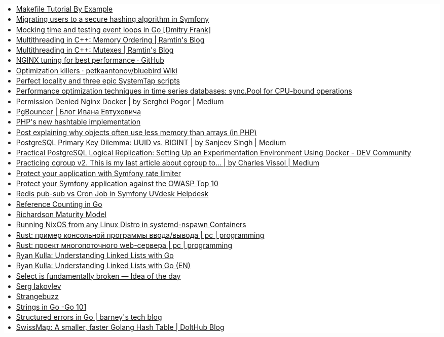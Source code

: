 - [Makefile Tutorial By Example](articles/Makefile%20Tutorial%20By%20Example.md)
- [Migrating users to a secure hashing algorithm in Symfony](articles/Migrating%20users%20to%20a%20secure%20hashing%20algorithm%20in%20Symfony.md)
- [Mocking time and testing event loops in Go [Dmitry Frank]](articles/Mocking%20time%20and%20testing%20event%20loops%20in%20Go%20%5BDmitry%20Frank%5D.md)
- [Multithreading in C++: Memory Ordering | Ramtin's Blog](articles/Multithreading%20in%20C%2B%2B%20Memory%20Ordering%20Ramtin's%20Blog.md)
- [Multithreading in C++: Mutexes | Ramtin's Blog](articles/Multithreading%20in%20C%2B%2B%20Mutexes%20Ramtin's%20Blog.md)
- [NGINX tuning for best performance · GitHub](articles/NGINX%20tuning%20for%20best%20performance%20%C2%B7%20GitHub.md)
- [Optimization killers · petkaantonov/bluebird Wiki](articles/Optimization%20killers%20%C2%B7%20petkaantonov%20bluebird%20Wiki.md)
- [Perfect locality and three epic SystemTap scripts](articles/Perfect%20locality%20and%20three%20epic%20SystemTap%20scripts.md)
- [Performance optimization techniques in time series databases: sync.Pool for CPU-bound operations](articles/Performance%20optimization%20techniques%20in%20time%20series%20databases%20sync.Pool%20for%20CPU-bound%20operations.md)
- [Permission Denied Nginx Docker | by Serghei Pogor | Medium](articles/Permission%20Denied%20Nginx%20Docker%20by%20Serghei%20Pogor%20Medium.md)
- [PgBouncer | Блог Ивана Евтуховича](articles/PgBouncer%20%D0%91%D0%BB%D0%BE%D0%B3%20%D0%98%D0%B2%D0%B0%D0%BD%D0%B0%20%D0%95%D0%B2%D1%82%D1%83%D1%85%D0%BE%D0%B2%D0%B8%D1%87%D0%B0.md)
- [PHP's new hashtable implementation](articles/PHP's%20new%20hashtable%20implementation.md)
- [Post explaining why objects often use less memory than arrays (in PHP)](articles/Post%20explaining%20why%20objects%20often%20use%20less%20memory%20than%20arrays%20(in%20PHP).md)
- [PostgreSQL Primary Key Dilemma: UUID vs. BIGINT | by Sanjeev Singh | Medium](articles/PostgreSQL%20Primary%20Key%20Dilemma%20UUID%20vs.%20BIGINT%20by%20Sanjeev%20Singh%20Medium.md)
- [Practical PostgreSQL Logical Replication: Setting Up an Experimentation Environment Using Docker - DEV Community](articles/Practical%20PostgreSQL%20Logical%20Replication%20Setting%20Up%20an%20Experimentation%20Environment%20Using%20Docker%20-%20DE.md)
- [Practicing cgroup v2. This is my last article about cgroup to… | by Charles Vissol | Medium](articles/Practicing%20cgroup%20v2.%20This%20is%20my%20last%20article%20about%20cgroup%20to%E2%80%A6%20by%20Charles%20Vissol%20Medium.md)
- [Protect your application with Symfony rate limiter](articles/Protect%20your%20application%20with%20Symfony%20rate%20limiter.md)
- [Protect your Symfony application against the OWASP Top 10](articles/Protect%20your%20Symfony%20application%20against%20the%20OWASP%20Top%2010.md)
- [Redis pub-sub vs Cron Job in Symfony UVdesk Helpdesk](articles/Redis%20pub-sub%20vs%20Cron%20Job%20in%20Symfony%20UVdesk%20Helpdesk.md)
- [Reference Counting in Go](articles/Reference%20Counting%20in%20Go.md)
- [Richardson Maturity Model](articles/Richardson%20Maturity%20Model.md)
- [Running NixOS from any Linux Distro in systemd-nspawn Containers](articles/Running%20NixOS%20from%20any%20Linux%20Distro%20in%20systemd-nspawn%20Containers.md)
- [Rust: пример консольной программы ввода/вывода | pc | programming](articles/Rust%20%D0%BF%D1%80%D0%B8%D0%BC%D0%B5%D1%80%20%D0%BA%D0%BE%D0%BD%D1%81%D0%BE%D0%BB%D1%8C%D0%BD%D0%BE%D0%B9%20%D0%BF%D1%80%D0%BE%D0%B3%D1%80%D0%B0%D0%BC%D0%BC%D1%8B%20%D0%B2%D0%B2%D0%BE%D0%B4%D0%B0%20%D0%B2%D1%8B%D0%B2%D0%BE%D0%B4%D0%B0%20pc%20programming.md)
- [Rust: проект многопоточного web-сервера | pc | programming](articles/Rust%20%D0%BF%D1%80%D0%BE%D0%B5%D0%BA%D1%82%20%D0%BC%D0%BD%D0%BE%D0%B3%D0%BE%D0%BF%D0%BE%D1%82%D0%BE%D1%87%D0%BD%D0%BE%D0%B3%D0%BE%20web-%D1%81%D0%B5%D1%80%D0%B2%D0%B5%D1%80%D0%B0%20pc%20programming.md)
- [Ryan Kulla: Understanding Linked Lists with Go](articles/Ryan%20Kulla%20Understanding%20Linked%20Lists%20with%20Go.md)
- [Ryan Kulla: Understanding Linked Lists with Go (EN)](articles/Ryan%20Kulla%20Understanding%20Linked%20Lists%20with%20Go%20(EN).md)
- [Select is fundamentally broken — Idea of the day](articles/Select%20is%20fundamentally%20broken%20%E2%80%94%20Idea%20of%20the%20day.md)
- [Serg Iakovlev](articles/Serg%20Iakovlev.md)
- [Strangebuzz](articles/Strangebuzz.md)
- [Strings in Go -Go 101](articles/Strings%20in%20Go%20-Go%20101.md)
- [Structured errors in Go | barney's tech blog](articles/Structured%20errors%20in%20Go%20barney's%20tech%20blog.md)
- [SwissMap: A smaller, faster Golang Hash Table | DoltHub Blog](articles/SwissMap%20A%20smaller%2C%20faster%20Golang%20Hash%20Table%20DoltHub%20Blog.md)